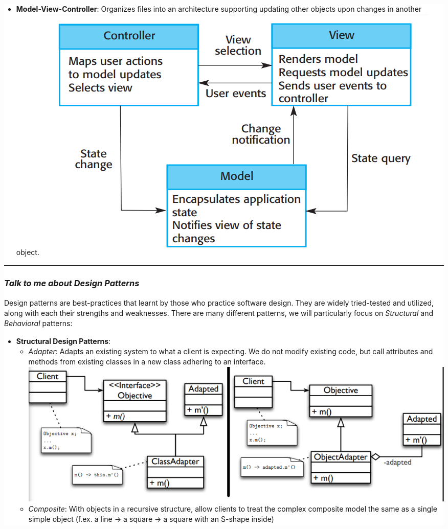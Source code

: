 - **Model-View-Controller**: Organizes files into an architecture supporting updating other objects upon changes in another object.
![](figures/model_view_controller.PNG)

---
### *Talk to me about Design Patterns*
Design patterns are best-practices that learnt by those who practice software design. They are widely tried-tested and utilized, along with each their strengths and weaknesses. There are many different patterns, we will particularly focus on *Structural* and *Behavioral* patterns:
- **Structural Design Patterns**:
    - *Adapter*: Adapts an existing system to what a client is expecting. We do not modify existing code, but call attributes and methods from existing classes in a new class adhering to an interface.
    ![](figures/adapter.PNG)
    - *Composite*: With objects in a recursive structure, allow clients to treat the complex composite model the same as a single simple object (f.ex. a line -> a square -> a square with an S-shape inside)